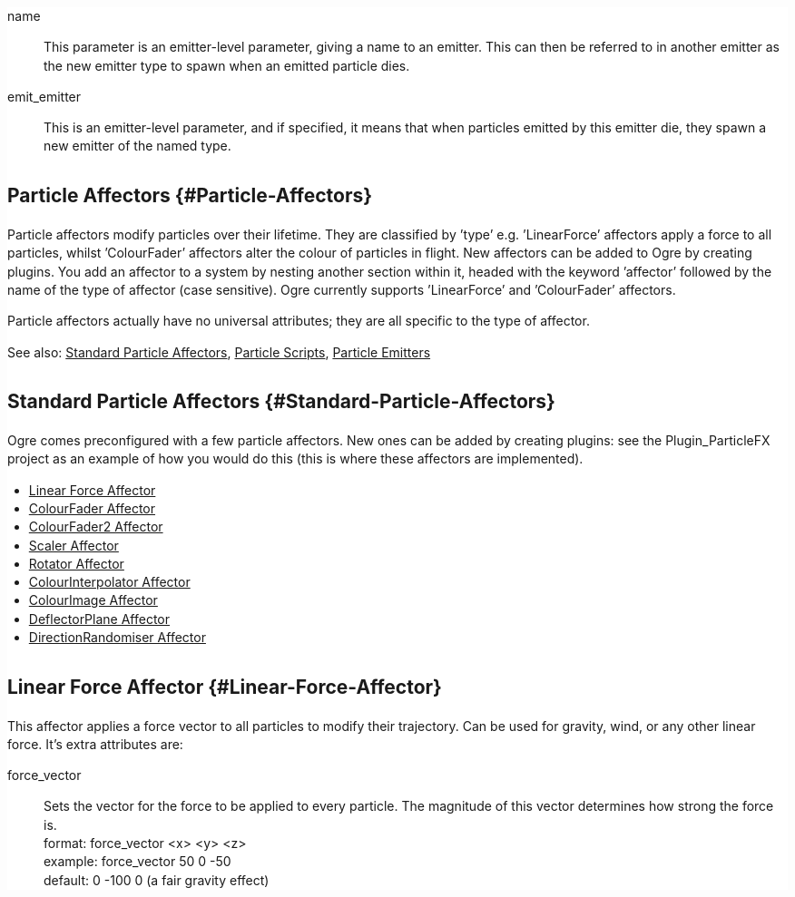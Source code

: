 </dd> <dt>name</dt> <dd>

This parameter is an emitter-level parameter, giving a name to an emitter. This can then be referred to in another emitter as the new emitter type to spawn when an emitted particle dies.

</dd> <dt>emit_emitter</dt> <dd>

This is an emitter-level parameter, and if specified, it means that when particles emitted by this emitter die, they spawn a new emitter of the named type.

</dd> </dl>


## Particle Affectors {#Particle-Affectors}

Particle affectors modify particles over their lifetime. They are classified by ’type’ e.g. ’LinearForce’ affectors apply a force to all particles, whilst ’ColourFader’ affectors alter the colour of particles in flight. New affectors can be added to Ogre by creating plugins. You add an affector to a system by nesting another section within it, headed with the keyword ’affector’ followed by the name of the type of affector (case sensitive). Ogre currently supports ’LinearForce’ and ’ColourFader’ affectors.

Particle affectors actually have no universal attributes; they are all specific to the type of affector.

See also: [Standard Particle Affectors](#Standard-Particle-Affectors), [Particle Scripts](#Particle-Scripts), [Particle Emitters](#Particle-Emitters)


## Standard Particle Affectors {#Standard-Particle-Affectors}

Ogre comes preconfigured with a few particle affectors. New ones can be added by creating plugins: see the Plugin_ParticleFX project as an example of how you would do this (this is where these affectors are implemented).

-   [Linear Force Affector](#Linear-Force-Affector)
-   [ColourFader Affector](#ColourFader-Affector)
-   [ColourFader2 Affector](#ColourFader2-Affector)
-   [Scaler Affector](#Scaler-Affector)
-   [Rotator Affector](#Rotator-Affector)
-   [ColourInterpolator Affector](#ColourInterpolator-Affector)
-   [ColourImage Affector](#ColourImage-Affector)
-   [DeflectorPlane Affector](#DeflectorPlane-Affector)
-   [DirectionRandomiser Affector](#DirectionRandomiser-Affector)


## Linear Force Affector {#Linear-Force-Affector}

This affector applies a force vector to all particles to modify their trajectory. Can be used for gravity, wind, or any other linear force. It’s extra attributes are:

<dl compact="compact">
<dt>force_vector</dt> <dd>

Sets the vector for the force to be applied to every particle. The magnitude of this vector determines how strong the force is.<br>     format: force_vector &lt;x&gt; &lt;y&gt; &lt;z&gt;<br>     example: force_vector 50 0 -50<br>     default: 0 -100 0 (a fair gravity effect)
